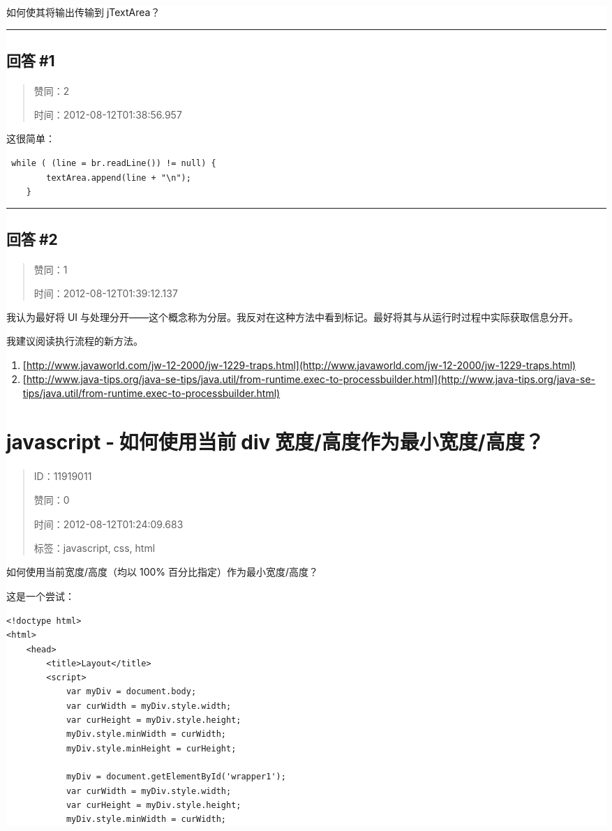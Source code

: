 ```
```

如何使其将输出传输到 jTextArea？

* * *

## 回答 #1

> 赞同：2
> 
> 时间：2012-08-12T01:38:56.957

这很简单：

```
 while ( (line = br.readLine()) != null) {
        textArea.append(line + "\n");
    } 
```

* * *

## 回答 #2

> 赞同：1
> 
> 时间：2012-08-12T01:39:12.137

我认为最好将 UI 与处理分开——这个概念称为分层。我反对在这种方法中看到标记。最好将其与从运行时过程中实际获取信息分开。

我建议阅读执行流程的新方法。

1.  [http://www.javaworld.com/jw-12-2000/jw-1229-traps.html](http://www.javaworld.com/jw-12-2000/jw-1229-traps.html)
2.  [http://www.java-tips.org/java-se-tips/java.util/from-runtime.exec-to-processbuilder.html](http://www.java-tips.org/java-se-tips/java.util/from-runtime.exec-to-processbuilder.html)

# javascript - 如何使用当前 div 宽度/高度作为最小宽度/高度？

> ID：11919011
> 
> 赞同：0
> 
> 时间：2012-08-12T01:24:09.683
> 
> 标签：javascript, css, html

如何使用当前宽度/高度（均以 100% 百分比指定）作为最小宽度/高度？

这是一个尝试：

```
<!doctype html>
<html>
    <head>
        <title>Layout</title>
        <script>
            var myDiv = document.body;
            var curWidth = myDiv.style.width;
            var curHeight = myDiv.style.height;
            myDiv.style.minWidth = curWidth;
            myDiv.style.minHeight = curHeight;

            myDiv = document.getElementById('wrapper1');
            var curWidth = myDiv.style.width;
            var curHeight = myDiv.style.height;
            myDiv.style.minWidth = curWidth;
```
